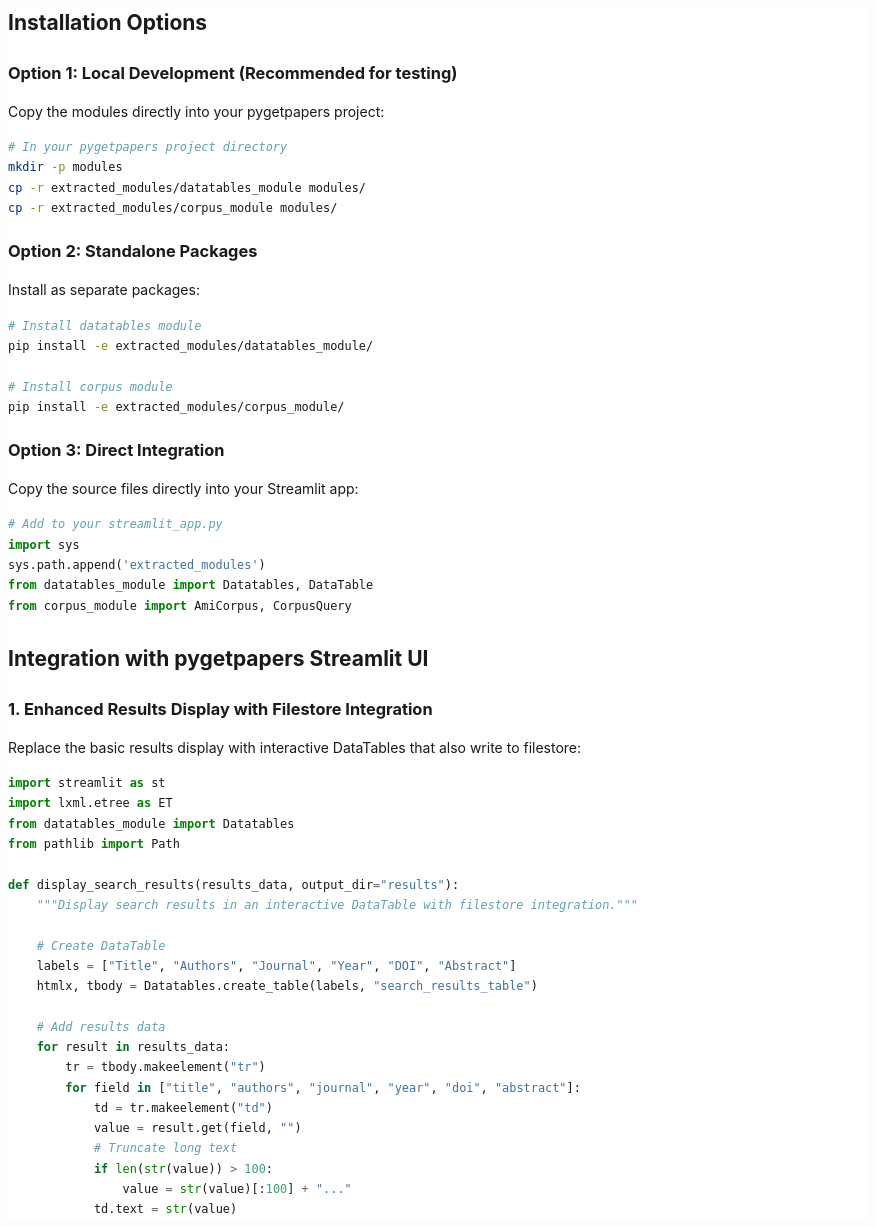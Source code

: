## Installation Options

### Option 1: Local Development (Recommended for testing)

Copy the modules directly into your pygetpapers project:

```bash
# In your pygetpapers project directory
mkdir -p modules
cp -r extracted_modules/datatables_module modules/
cp -r extracted_modules/corpus_module modules/
```

### Option 2: Standalone Packages

Install as separate packages:

```bash
# Install datatables module
pip install -e extracted_modules/datatables_module/

# Install corpus module
pip install -e extracted_modules/corpus_module/
```

### Option 3: Direct Integration

Copy the source files directly into your Streamlit app:

```python
# Add to your streamlit_app.py
import sys
sys.path.append('extracted_modules')
from datatables_module import Datatables, DataTable
from corpus_module import AmiCorpus, CorpusQuery
```

## Integration with pygetpapers Streamlit UI

### 1. Enhanced Results Display with Filestore Integration

Replace the basic results display with interactive DataTables that also write to filestore:

```python
import streamlit as st
import lxml.etree as ET
from datatables_module import Datatables
from pathlib import Path

def display_search_results(results_data, output_dir="results"):
    """Display search results in an interactive DataTable with filestore integration."""
    
    # Create DataTable
    labels = ["Title", "Authors", "Journal", "Year", "DOI", "Abstract"]
    htmlx, tbody = Datatables.create_table(labels, "search_results_table")
    
    # Add results data
    for result in results_data:
        tr = tbody.makeelement("tr")
        for field in ["title", "authors", "journal", "year", "doi", "abstract"]:
            td = tr.makeelement("td")
            value = result.get(field, "")
            # Truncate long text
            if len(str(value)) > 100:
                value = str(value)[:100] + "..."
            td.text = str(value)
```